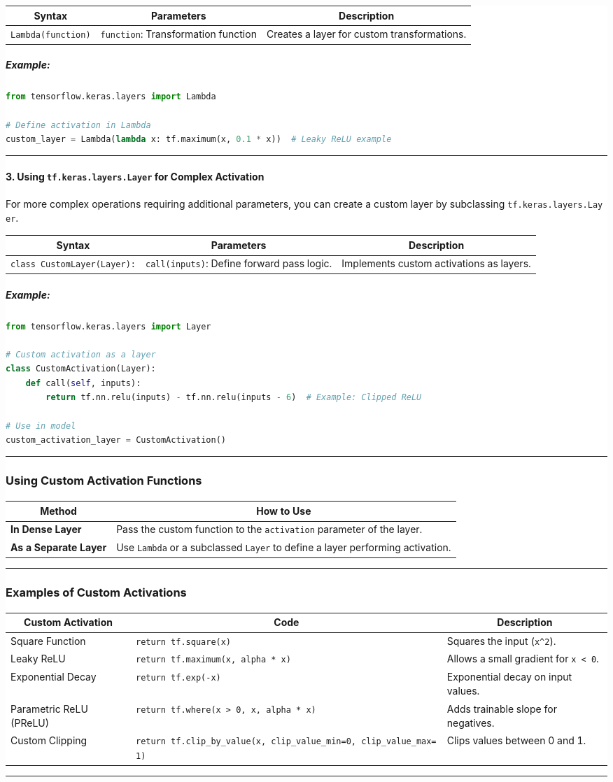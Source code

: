 | **Syntax**             | **Parameters**                     | **Description**                            |
|------------------------|-------------------------------------|--------------------------------------------|
| `Lambda(function)`     | `function`: Transformation function | Creates a layer for custom transformations. |

##### Example:
```python
from tensorflow.keras.layers import Lambda

# Define activation in Lambda
custom_layer = Lambda(lambda x: tf.maximum(x, 0.1 * x))  # Leaky ReLU example
```

---

#### 3. **Using `tf.keras.layers.Layer` for Complex Activation**
For more complex operations requiring additional parameters, you can create a custom layer by subclassing `tf.keras.layers.Layer`.

| **Syntax**              | **Parameters**                                    | **Description**                            |
|-------------------------|--------------------------------------------------|--------------------------------------------|
| `class CustomLayer(Layer):` | `call(inputs)`: Define forward pass logic.      | Implements custom activations as layers.   |

##### Example:
```python
from tensorflow.keras.layers import Layer

# Custom activation as a layer
class CustomActivation(Layer):
    def call(self, inputs):
        return tf.nn.relu(inputs) - tf.nn.relu(inputs - 6)  # Example: Clipped ReLU

# Use in model
custom_activation_layer = CustomActivation()
```

---

### **Using Custom Activation Functions**

| **Method**                   | **How to Use**                                                                 |
|------------------------------|-------------------------------------------------------------------------------|
| **In Dense Layer**           | Pass the custom function to the `activation` parameter of the layer.          |
| **As a Separate Layer**      | Use `Lambda` or a subclassed `Layer` to define a layer performing activation. |

---

### **Examples of Custom Activations**

| **Custom Activation**  | **Code**                                                                                   | **Description**                     |
|-------------------------|-------------------------------------------------------------------------------------------|-------------------------------------|
| Square Function         | `return tf.square(x)`                                                                     | Squares the input (`x^2`).         |
| Leaky ReLU              | `return tf.maximum(x, alpha * x)`                                                         | Allows a small gradient for `x < 0`. |
| Exponential Decay       | `return tf.exp(-x)`                                                                       | Exponential decay on input values. |
| Parametric ReLU (PReLU) | `return tf.where(x > 0, x, alpha * x)`                                                    | Adds trainable slope for negatives. |
| Custom Clipping         | `return tf.clip_by_value(x, clip_value_min=0, clip_value_max=1)`                          | Clips values between 0 and 1.      |

---